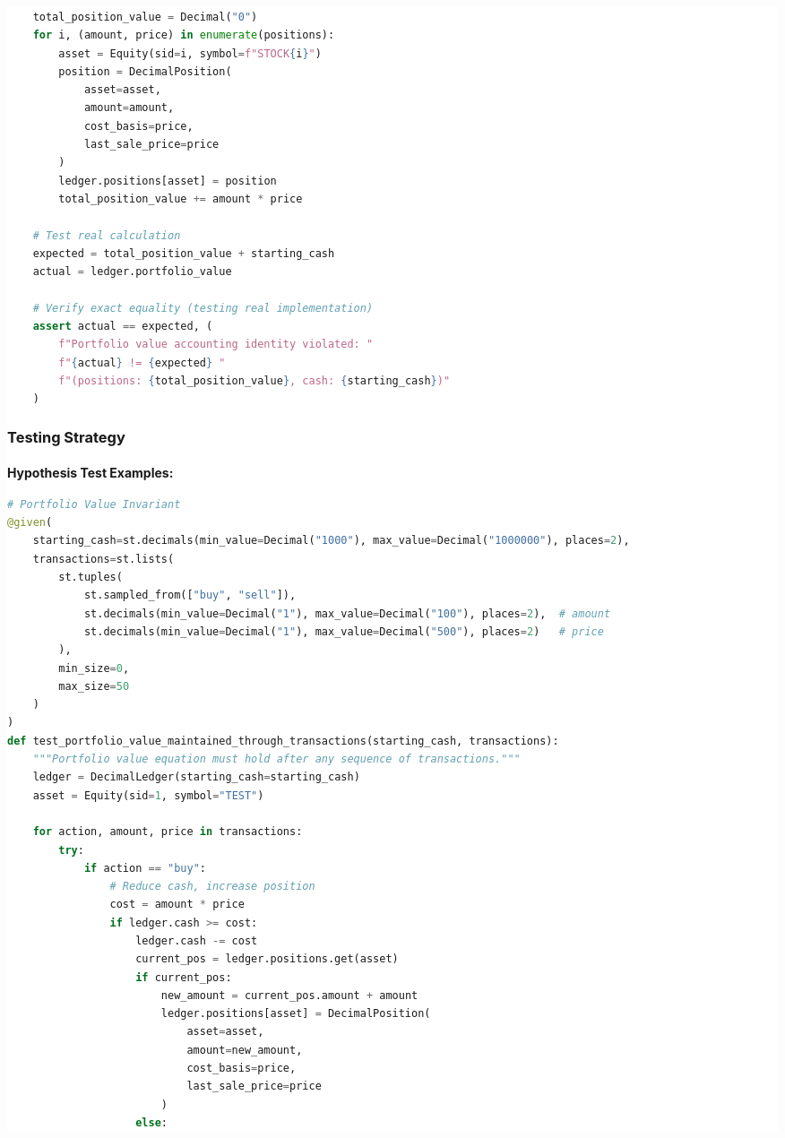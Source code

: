 ```python
    total_position_value = Decimal("0")
    for i, (amount, price) in enumerate(positions):
        asset = Equity(sid=i, symbol=f"STOCK{i}")
        position = DecimalPosition(
            asset=asset,
            amount=amount,
            cost_basis=price,
            last_sale_price=price
        )
        ledger.positions[asset] = position
        total_position_value += amount * price

    # Test real calculation
    expected = total_position_value + starting_cash
    actual = ledger.portfolio_value

    # Verify exact equality (testing real implementation)
    assert actual == expected, (
        f"Portfolio value accounting identity violated: "
        f"{actual} != {expected} "
        f"(positions: {total_position_value}, cash: {starting_cash})"
    )
```

### Testing Strategy

**Hypothesis Test Examples:**

```python
# Portfolio Value Invariant
@given(
    starting_cash=st.decimals(min_value=Decimal("1000"), max_value=Decimal("1000000"), places=2),
    transactions=st.lists(
        st.tuples(
            st.sampled_from(["buy", "sell"]),
            st.decimals(min_value=Decimal("1"), max_value=Decimal("100"), places=2),  # amount
            st.decimals(min_value=Decimal("1"), max_value=Decimal("500"), places=2)   # price
        ),
        min_size=0,
        max_size=50
    )
)
def test_portfolio_value_maintained_through_transactions(starting_cash, transactions):
    """Portfolio value equation must hold after any sequence of transactions."""
    ledger = DecimalLedger(starting_cash=starting_cash)
    asset = Equity(sid=1, symbol="TEST")

    for action, amount, price in transactions:
        try:
            if action == "buy":
                # Reduce cash, increase position
                cost = amount * price
                if ledger.cash >= cost:
                    ledger.cash -= cost
                    current_pos = ledger.positions.get(asset)
                    if current_pos:
                        new_amount = current_pos.amount + amount
                        ledger.positions[asset] = DecimalPosition(
                            asset=asset,
                            amount=new_amount,
                            cost_basis=price,
                            last_sale_price=price
                        )
                    else:
```